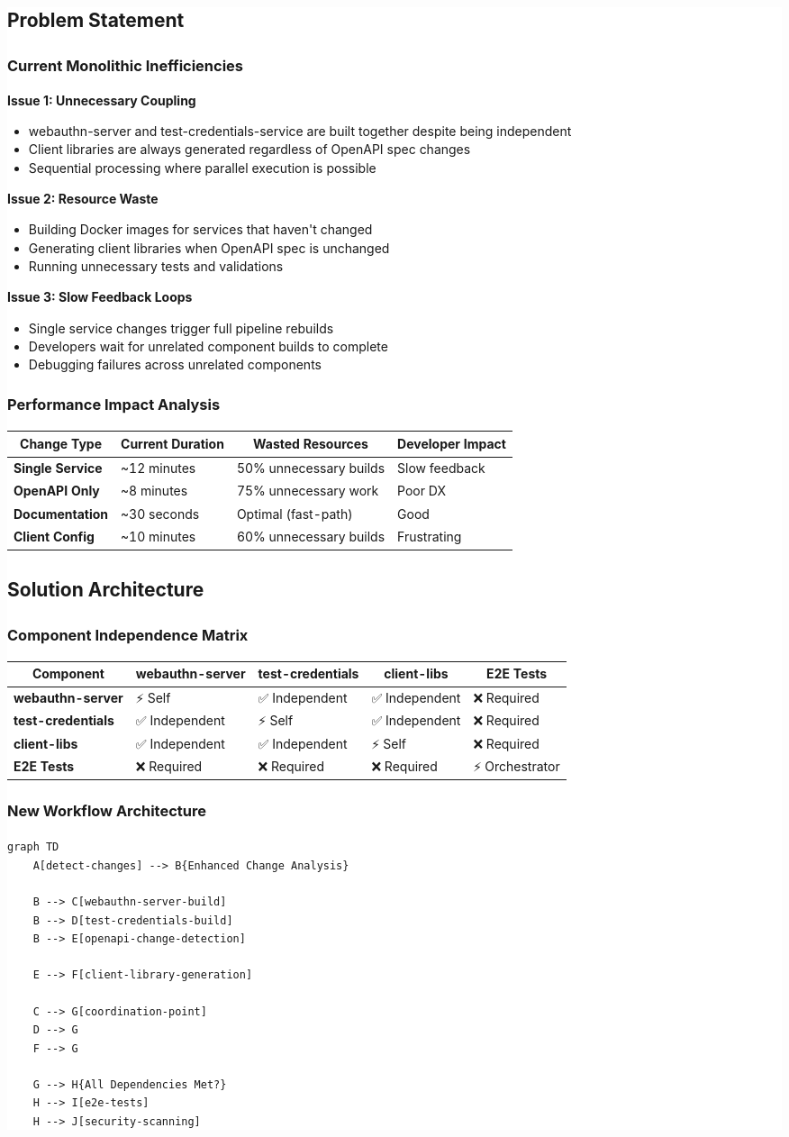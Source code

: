 ## Problem Statement

### Current Monolithic Inefficiencies

**Issue 1: Unnecessary Coupling**
- webauthn-server and test-credentials-service are built together despite being independent
- Client libraries are always generated regardless of OpenAPI spec changes  
- Sequential processing where parallel execution is possible

**Issue 2: Resource Waste**
- Building Docker images for services that haven't changed
- Generating client libraries when OpenAPI spec is unchanged
- Running unnecessary tests and validations

**Issue 3: Slow Feedback Loops**
- Single service changes trigger full pipeline rebuilds
- Developers wait for unrelated component builds to complete
- Debugging failures across unrelated components

### Performance Impact Analysis

| Change Type | Current Duration | Wasted Resources | Developer Impact |
|-------------|-----------------|------------------|------------------|
| **Single Service** | ~12 minutes | 50% unnecessary builds | Slow feedback |
| **OpenAPI Only** | ~8 minutes | 75% unnecessary work | Poor DX |
| **Documentation** | ~30 seconds | Optimal (fast-path) | Good |
| **Client Config** | ~10 minutes | 60% unnecessary builds | Frustrating |

## Solution Architecture

### Component Independence Matrix

| Component | webauthn-server | test-credentials | client-libs | E2E Tests |
|-----------|----------------|------------------|-------------|-----------|
| **webauthn-server** | ⚡ Self | ✅ Independent | ✅ Independent | ❌ Required |
| **test-credentials** | ✅ Independent | ⚡ Self | ✅ Independent | ❌ Required |
| **client-libs** | ✅ Independent | ✅ Independent | ⚡ Self | ❌ Required |
| **E2E Tests** | ❌ Required | ❌ Required | ❌ Required | ⚡ Orchestrator |

### New Workflow Architecture

```mermaid
graph TD
    A[detect-changes] --> B{Enhanced Change Analysis}
    
    B --> C[webauthn-server-build]
    B --> D[test-credentials-build] 
    B --> E[openapi-change-detection]
    
    E --> F[client-library-generation]
    
    C --> G[coordination-point]
    D --> G
    F --> G
    
    G --> H{All Dependencies Met?}
    H --> I[e2e-tests]
    H --> J[security-scanning]
```
